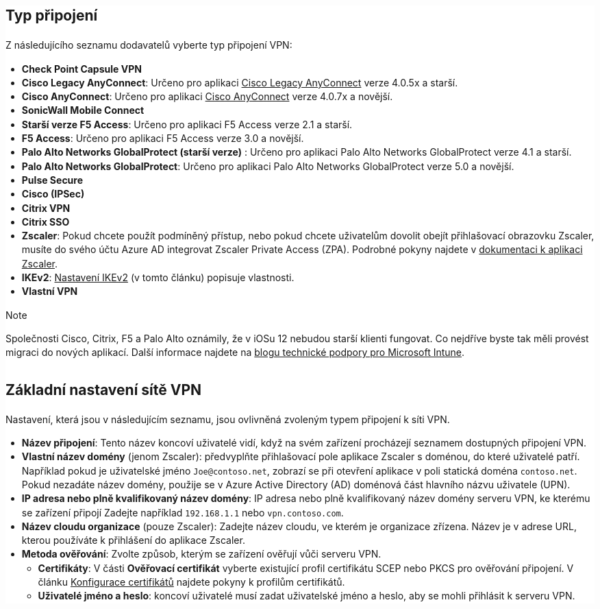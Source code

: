 ## <a name="connection-type"></a>Typ připojení

Z následujícího seznamu dodavatelů vyberte typ připojení VPN:

- **Check Point Capsule VPN**
- **Cisco Legacy AnyConnect**: Určeno pro aplikaci [Cisco Legacy AnyConnect](https://itunes.apple.com/app/cisco-legacy-anyconnect/id392790924) verze 4.0.5x a starší.
- **Cisco AnyConnect**: Určeno pro aplikaci [Cisco AnyConnect](https://itunes.apple.com/app/cisco-anyconnect/id1135064690) verze 4.0.7x a novější.
- **SonicWall Mobile Connect**
- **Starší verze F5 Access**: Určeno pro aplikaci F5 Access verze 2.1 a starší.
- **F5 Access**: Určeno pro aplikaci F5 Access verze 3.0 a novější.
- **Palo Alto Networks GlobalProtect (starší verze)** : Určeno pro aplikaci Palo Alto Networks GlobalProtect verze 4.1 a starší.
- **Palo Alto Networks GlobalProtect**: Určeno pro aplikaci Palo Alto Networks GlobalProtect verze 5.0 a novější.
- **Pulse Secure**
- **Cisco (IPSec)**
- **Citrix VPN**
- **Citrix SSO**
- **Zscaler**: Pokud chcete použít podmíněný přístup, nebo pokud chcete uživatelům dovolit obejít přihlašovací obrazovku Zscaler, musíte do svého účtu Azure AD integrovat Zscaler Private Access (ZPA). Podrobné pokyny najdete v [dokumentaci k aplikaci Zscaler](https://help.zscaler.com/zpa/configuration-example-microsoft-azure-ad). 
- **IKEv2**: [Nastavení IKEv2](#ikev2-settings) (v tomto článku) popisuje vlastnosti.
- **Vlastní VPN**

> [!NOTE]
> Společnosti Cisco, Citrix, F5 a Palo Alto oznámily, že v iOSu 12 nebudou starší klienti fungovat. Co nejdříve byste tak měli provést migraci do nových aplikací. Další informace najdete na [blogu technické podpory pro Microsoft Intune](https://go.microsoft.com/fwlink/?linkid=2013806&clcid=0x409).

## <a name="base-vpn-settings"></a>Základní nastavení sítě VPN

Nastavení, která jsou v následujícím seznamu, jsou ovlivněná zvoleným typem připojení k síti VPN.  

- **Název připojení**: Tento název koncoví uživatelé vidí, když na svém zařízení procházejí seznamem dostupných připojení VPN.
- **Vlastní název domény** (jenom Zscaler): předvyplňte přihlašovací pole aplikace Zscaler s doménou, do které uživatelé patří. Například pokud je uživatelské jméno `Joe@contoso.net`, zobrazí se při otevření aplikace v poli statická doména `contoso.net`. Pokud nezadáte název domény, použije se v Azure Active Directory (AD) doménová část hlavního názvu uživatele (UPN).
- **IP adresa nebo plně kvalifikovaný název domény**: IP adresa nebo plně kvalifikovaný název domény serveru VPN, ke kterému se zařízení připojí Zadejte například `192.168.1.1` nebo `vpn.contoso.com`.
- **Název cloudu organizace** (pouze Zscaler): Zadejte název cloudu, ve kterém je organizace zřízena. Název je v adrese URL, kterou používáte k přihlášení do aplikace Zscaler.  
- **Metoda ověřování**: Zvolte způsob, kterým se zařízení ověřují vůči serveru VPN. 
  - **Certifikáty**: V části **Ověřovací certifikát** vyberte existující profil certifikátu SCEP nebo PKCS pro ověřování připojení. V článku [Konfigurace certifikátů](../protect/certificates-configure.md) najdete pokyny k profilům certifikátů.
  - **Uživatelé jméno a heslo**: koncoví uživatelé musí zadat uživatelské jméno a heslo, aby se mohli přihlásit k serveru VPN.  
